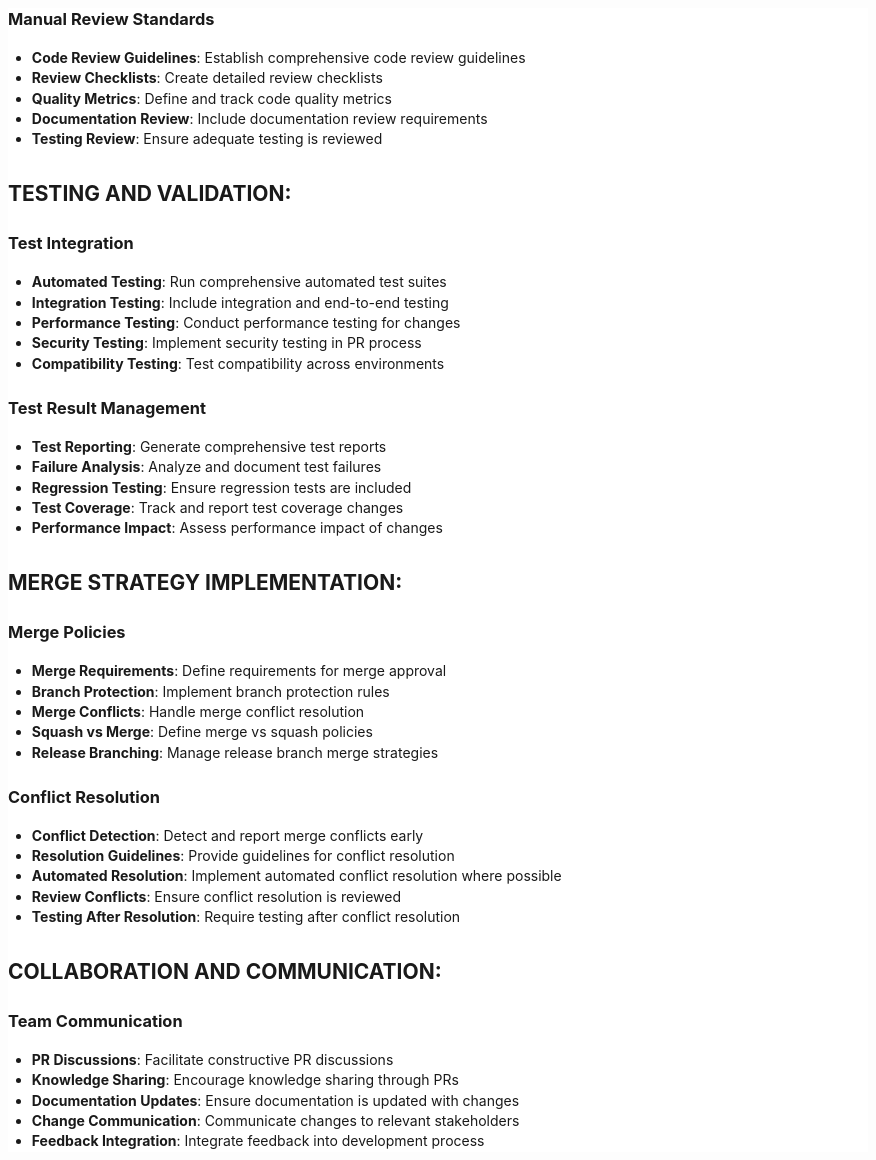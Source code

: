 ### Manual Review Standards
- **Code Review Guidelines**: Establish comprehensive code review guidelines
- **Review Checklists**: Create detailed review checklists
- **Quality Metrics**: Define and track code quality metrics
- **Documentation Review**: Include documentation review requirements
- **Testing Review**: Ensure adequate testing is reviewed

## TESTING AND VALIDATION:

### Test Integration
- **Automated Testing**: Run comprehensive automated test suites
- **Integration Testing**: Include integration and end-to-end testing
- **Performance Testing**: Conduct performance testing for changes
- **Security Testing**: Implement security testing in PR process
- **Compatibility Testing**: Test compatibility across environments

### Test Result Management
- **Test Reporting**: Generate comprehensive test reports
- **Failure Analysis**: Analyze and document test failures
- **Regression Testing**: Ensure regression tests are included
- **Test Coverage**: Track and report test coverage changes
- **Performance Impact**: Assess performance impact of changes

## MERGE STRATEGY IMPLEMENTATION:

### Merge Policies
- **Merge Requirements**: Define requirements for merge approval
- **Branch Protection**: Implement branch protection rules
- **Merge Conflicts**: Handle merge conflict resolution
- **Squash vs Merge**: Define merge vs squash policies
- **Release Branching**: Manage release branch merge strategies

### Conflict Resolution
- **Conflict Detection**: Detect and report merge conflicts early
- **Resolution Guidelines**: Provide guidelines for conflict resolution
- **Automated Resolution**: Implement automated conflict resolution where possible
- **Review Conflicts**: Ensure conflict resolution is reviewed
- **Testing After Resolution**: Require testing after conflict resolution

## COLLABORATION AND COMMUNICATION:

### Team Communication
- **PR Discussions**: Facilitate constructive PR discussions
- **Knowledge Sharing**: Encourage knowledge sharing through PRs
- **Documentation Updates**: Ensure documentation is updated with changes
- **Change Communication**: Communicate changes to relevant stakeholders
- **Feedback Integration**: Integrate feedback into development process
